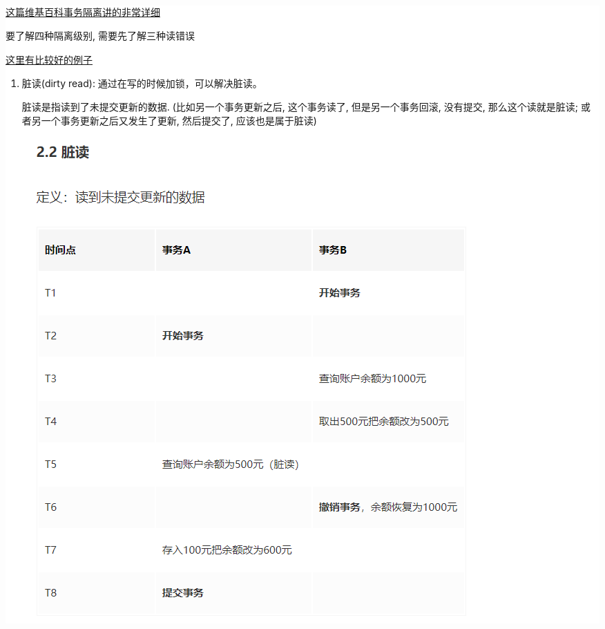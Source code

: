 [这篇维基百科事务隔离讲的非常详细](https://zh.wikipedia.org/wiki/事務隔離)

要了解四种隔离级别, 需要先了解三种读错误

[这里有比较好的例子](https://juejin.im/post/5b90cbf4e51d450e84776d27) 

1. 脏读(dirty read): 通过在写的时候加锁，可以解决脏读。

    脏读是指读到了未提交更新的数据. (比如另一个事务更新之后, 这个事务读了, 但是另一个事务回滚, 没有提交, 那么这个读就是脏读; 或者另一个事务更新之后又发生了更新, 然后提交了, 应该也是属于脏读)

    ![image-20200430222826947](assets/image-20200430222826947.png)
